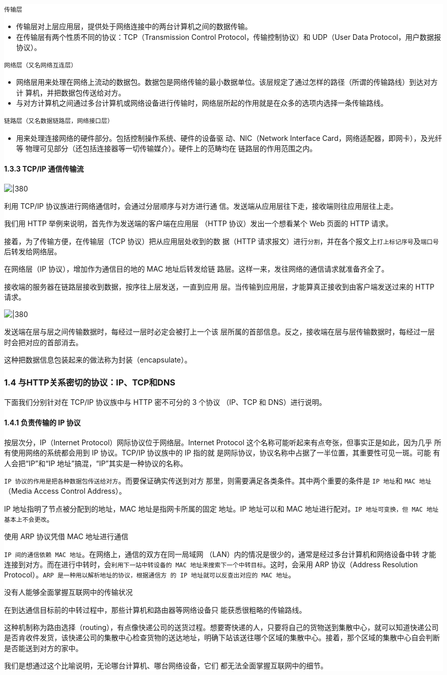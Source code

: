 `传输层` 
- 传输层对上层应用层，提供处于网络连接中的两台计算机之间的数据传输。 
- 在传输层有两个性质不同的协议：TCP（Transmission Control Protocol，传输控制协议）和 UDP（User Data Protocol，用户数据报协议）。 

`网络层（又名网络互连层）` 
- 网络层用来处理在网络上流动的数据包。数据包是网络传输的最小数据单位。该层规定了通过怎样的路径（所谓的传输路线）到达对方计 算机，并把数据包传送给对方。 
- 与对方计算机之间通过多台计算机或网络设备进行传输时，网络层所起的作用就是在众多的选项内选择一条传输路线。 

`链路层（又名数据链路层，网络接口层）` 
- 用来处理连接网络的硬件部分。包括控制操作系统、硬件的设备驱 动、NIC（Network Interface Card，网络适配器，即网卡），及光纤等 物理可见部分（还包括连接器等一切传输媒介）。硬件上的范畴均在 链路层的作用范围之内。

#### 1.3.3 TCP/IP 通信传输流

![|380](https://my-obsidian-image.oss-cn-guangzhou.aliyuncs.com/2024/04/a73bbf4e332d79345e3c4058766988a4.png)

利用 TCP/IP 协议族进行网络通信时，会通过分层顺序与对方进行通 信。发送端从应用层往下走，接收端则往应用层往上走。

我们用 HTTP 举例来说明，首先作为发送端的客户端在应用层 （HTTP 协议）发出一个想看某个 Web 页面的 HTTP 请求。 

接着，为了传输方便，在传输层（TCP 协议）把从应用层处收到的数 据（HTTP 请求报文）进行`分割`，并在各个报文上`打上标记序号`及`端口号`后转发给网络层。 

在网络层（IP 协议），增加作为通信目的地的 MAC 地址后转发给链 路层。这样一来，发往网络的通信请求就准备齐全了。 

接收端的服务器在链路层接收到数据，按序往上层发送，一直到应用 层。当传输到应用层，才能算真正接收到由客户端发送过来的 HTTP 请求。

![|380](https://my-obsidian-image.oss-cn-guangzhou.aliyuncs.com/2024/04/a07834d2e05d9d842c773340defd6498.png)

发送端在层与层之间传输数据时，每经过一层时必定会被打上一个该 层所属的首部信息。反之，接收端在层与层传输数据时，每经过一层 时会把对应的首部消去。 

这种把数据信息包装起来的做法称为封装（encapsulate）。
### 1.4 与HTTP关系密切的协议：IP、TCP和DNS

下面我们分别针对在 TCP/IP 协议族中与 HTTP 密不可分的 3 个协议 （IP、TCP 和 DNS）进行说明。

#### 1.4.1 负责传输的 IP 协议

按层次分，IP（Internet Protocol）网际协议位于网络层。Internet Protocol 这个名称可能听起来有点夸张，但事实正是如此，因为几乎 所有使用网络的系统都会用到 IP 协议。TCP/IP 协议族中的 IP 指的就 是网际协议，协议名称中占据了一半位置，其重要性可见一斑。可能 有人会把“IP”和“IP 地址”搞混，“IP”其实是一种协议的名称。

`IP 协议的作用是把各种数据包传送给对方`。而要保证确实传送到对方 那里，则需要满足各类条件。其中两个重要的条件是 `IP 地址`和 `MAC 地址`（Media Access Control Address）。 

IP 地址指明了节点被分配到的地址，MAC 地址是指网卡所属的固定 地址。IP 地址可以和 MAC 地址进行配对。`IP 地址可变换，但 MAC 地址基本上不会更改`。 

使用 ARP 协议凭借 MAC 地址进行通信 

`IP 间的通信依赖 MAC 地址`。在网络上，通信的双方在同一局域网 （LAN）内的情况是很少的，通常是经过多台计算机和网络设备中转 才能连接到对方。而在进行中转时，会`利用下一站中转设备的 MAC 地址来搜索下一个中转目标`。这时，会采用 ARP 协议（Address Resolution Protocol）。`ARP 是一种用以解析地址的协议，根据通信方 的 IP 地址就可以反查出对应的 MAC 地址`。 

没有人能够全面掌握互联网中的传输状况 

在到达通信目标前的中转过程中，那些计算机和路由器等网络设备只 能获悉很粗略的传输路线。 

这种机制称为路由选择（routing），有点像快递公司的送货过程。想要寄快递的人，只要将自己的货物送到集散中心，就可以知道快递公司是否肯收件发货，该快递公司的集散中心检查货物的送达地址，明确下站该送往哪个区域的集散中心。接着，那个区域的集散中心自会判断是否能送到对方的家中。 

我们是想通过这个比喻说明，无论哪台计算机、哪台网络设备，它们 都无法全面掌握互联网中的细节。
